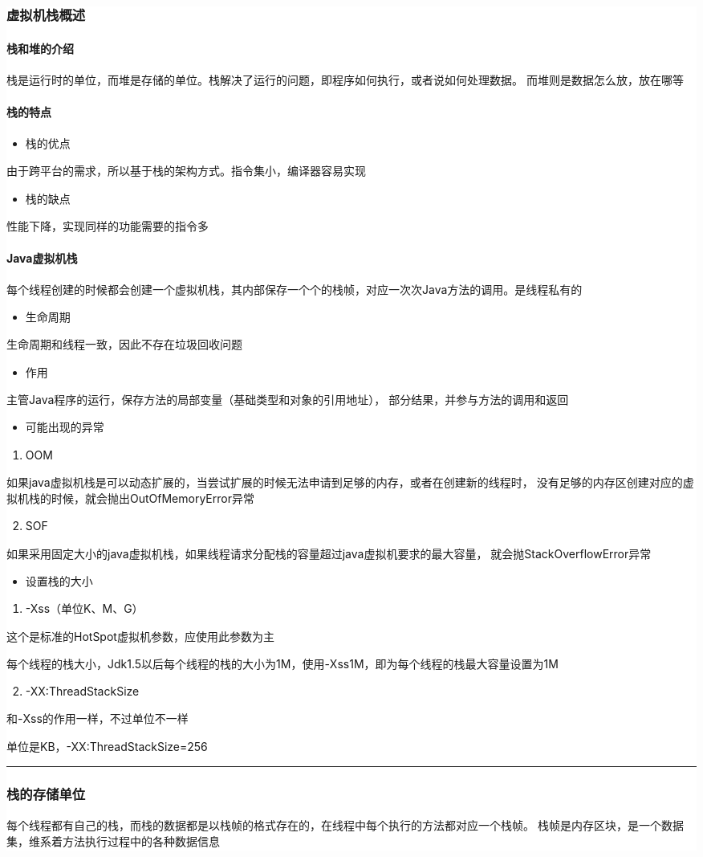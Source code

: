 ### 虚拟机栈概述

#### 栈和堆的介绍

栈是运行时的单位，而堆是存储的单位。栈解决了运行的问题，即程序如何执行，或者说如何处理数据。
而堆则是数据怎么放，放在哪等

#### 栈的特点

- 栈的优点

由于跨平台的需求，所以基于栈的架构方式。指令集小，编译器容易实现

- 栈的缺点

性能下降，实现同样的功能需要的指令多

#### Java虚拟机栈

每个线程创建的时候都会创建一个虚拟机栈，其内部保存一个个的栈帧，对应一次次Java方法的调用。是线程私有的

- 生命周期

生命周期和线程一致，因此不存在垃圾回收问题

- 作用

主管Java程序的运行，保存方法的局部变量（基础类型和对象的引用地址），
部分结果，并参与方法的调用和返回

- 可能出现的异常

1. OOM

如果java虚拟机栈是可以动态扩展的，当尝试扩展的时候无法申请到足够的内存，或者在创建新的线程时，
没有足够的内存区创建对应的虚拟机栈的时候，就会抛出OutOfMemoryError异常

2. SOF

如果采用固定大小的java虚拟机栈，如果线程请求分配栈的容量超过java虚拟机要求的最大容量，
就会抛StackOverflowError异常

- 设置栈的大小

1. -Xss（单位K、M、G）

这个是标准的HotSpot虚拟机参数，应使用此参数为主

每个线程的栈大小，Jdk1.5以后每个线程的栈的大小为1M，使用-Xss1M，即为每个线程的栈最大容量设置为1M

2. -XX:ThreadStackSize

和-Xss的作用一样，不过单位不一样

单位是KB，-XX:ThreadStackSize=256

---

### 栈的存储单位

每个线程都有自己的栈，而栈的数据都是以栈帧的格式存在的，在线程中每个执行的方法都对应一个栈帧。
栈帧是内存区块，是一个数据集，维系着方法执行过程中的各种数据信息
